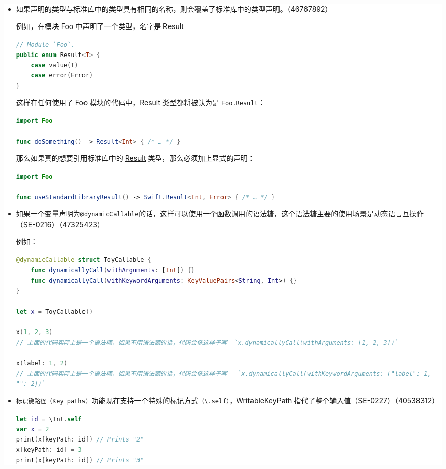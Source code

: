 - 如果声明的类型与标准库中的类型具有相同的名称，则会覆盖了标准库中的类型声明。（46767892）

    例如，在模块 Foo 中声明了一个类型，名字是 Result
    ```swift
    // Module `Foo`.
    public enum Result<T> {
        case value(T)
        case error(Error)
    }
    ```

    这样在任何使用了 Foo 模块的代码中，Result 类型都将被认为是 ```Foo.Result```：
    ```Swift
    import Foo
    
    func doSomething() -> Result<Int> { /* … */ }
    ```

    那么如果真的想要引用标准库中的 [Result](https://developer.apple.com/documentation/swift/result) 类型，那么必须加上显式的声明：

    ```swift
    import Foo
    
    func useStandardLibraryResult() -> Swift.Result<Int, Error> { /* … */ }
    ```

- 如果一个变量声明为```@dynamicCallable```的话，这样可以使用一个函数调用的语法糖，这个语法糖主要的使用场景是动态语言互操作（[SE-0216](https://github.com/apple/swift-evolution/blob/master/proposals/0216-dynamic-callable.md)）（47325423）

    例如：
    ```swift
    @dynamicCallable struct ToyCallable {
        func dynamicallyCall(withArguments: [Int]) {}
        func dynamicallyCall(withKeywordArguments: KeyValuePairs<String, Int>) {}
    }
    
    let x = ToyCallable()
    
    x(1, 2, 3)
    // 上面的代码实际上是一个语法糖，如果不用语法糖的话，代码会像这样子写  `x.dynamicallyCall(withArguments: [1, 2, 3])`
    
    x(label: 1, 2)
    // 上面的代码实际上是一个语法糖，如果不用语法糖的话，代码会像这样子写   `x.dynamicallyCall(withKeywordArguments: ["label": 1, "": 2])`
    ```

- ```标识键路径（Key paths）```功能现在支持一个特殊的标记方式```（\.self）```，[WritableKeyPath](https://developer.apple.com/documentation/swift/writablekeypath) 指代了整个输入值（[SE-0227](https://github.com/apple/swift-evolution/blob/master/proposals/0227-identity-keypath.md)）（40538312）

    ```swift
    let id = \Int.self
    var x = 2
    print(x[keyPath: id]) // Prints "2"
    x[keyPath: id] = 3
    print(x[keyPath: id]) // Prints "3"
    ```
